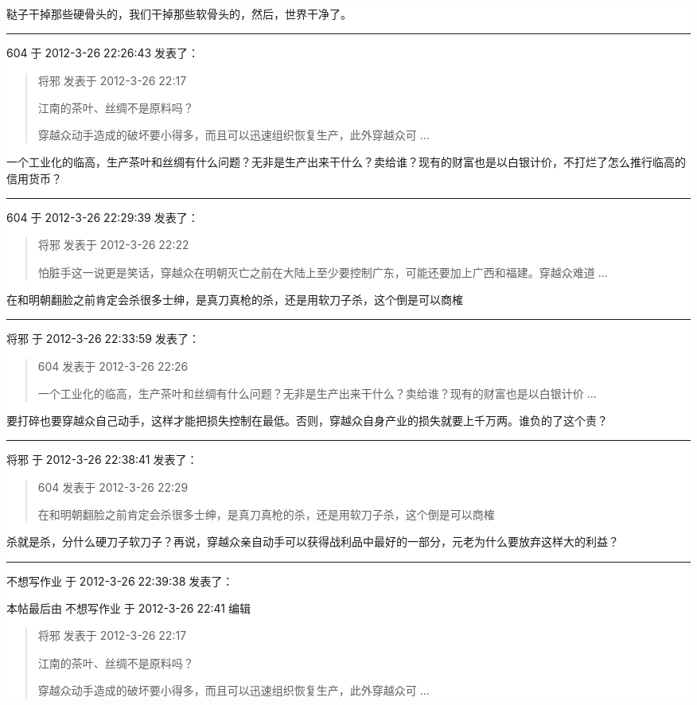 鞑子干掉那些硬骨头的，我们干掉那些软骨头的，然后，世界干净了。

---------

604 于 2012-3-26 22:26:43 发表了：

> 将邪 发表于 2012-3-26 22:17
> 
> 江南的茶叶、丝绸不是原料吗？
> 
> 穿越众动手造成的破坏要小得多，而且可以迅速组织恢复生产，此外穿越众可 ...



一个工业化的临高，生产茶叶和丝绸有什么问题？无非是生产出来干什么？卖给谁？现有的财富也是以白银计价，不打烂了怎么推行临高的信用货币？

---------

604 于 2012-3-26 22:29:39 发表了：

> 将邪 发表于 2012-3-26 22:22
> 
> 怕脏手这一说更是笑话，穿越众在明朝灭亡之前在大陆上至少要控制广东，可能还要加上广西和福建。穿越众难道 ...



在和明朝翻脸之前肯定会杀很多士绅，是真刀真枪的杀，还是用软刀子杀，这个倒是可以商榷

---------

将邪 于 2012-3-26 22:33:59 发表了：

> 604 发表于 2012-3-26 22:26
> 
> 一个工业化的临高，生产茶叶和丝绸有什么问题？无非是生产出来干什么？卖给谁？现有的财富也是以白银计价 ...



要打碎也要穿越众自己动手，这样才能把损失控制在最低。否则，穿越众自身产业的损失就要上千万两。谁负的了这个责？

---------

将邪 于 2012-3-26 22:38:41 发表了：

> 604 发表于 2012-3-26 22:29
> 
> 在和明朝翻脸之前肯定会杀很多士绅，是真刀真枪的杀，还是用软刀子杀，这个倒是可以商榷



杀就是杀，分什么硬刀子软刀子？再说，穿越众亲自动手可以获得战利品中最好的一部分，元老为什么要放弃这样大的利益？

---------

不想写作业 于 2012-3-26 22:39:38 发表了：

本帖最后由 不想写作业 于 2012-3-26 22:41 编辑 


> 
> 将邪 发表于 2012-3-26 22:17
> 
> 江南的茶叶、丝绸不是原料吗？
> 
> 穿越众动手造成的破坏要小得多，而且可以迅速组织恢复生产，此外穿越众可 ...
